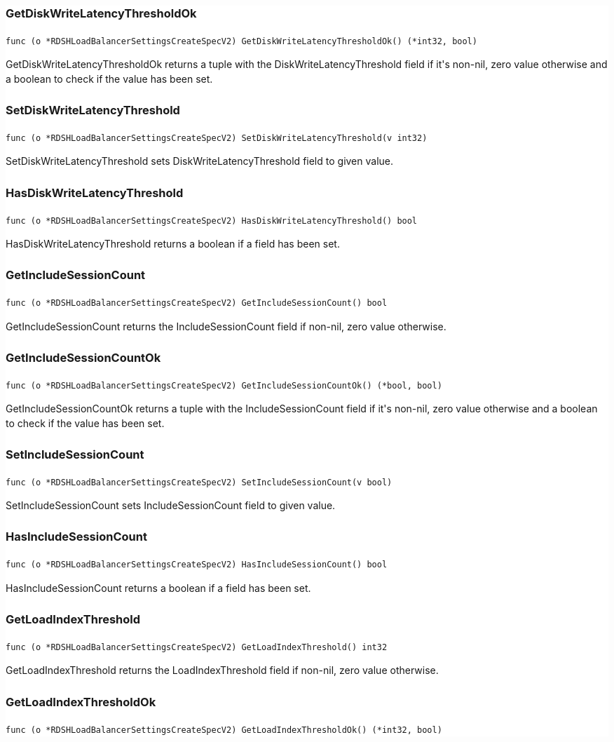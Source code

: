 ### GetDiskWriteLatencyThresholdOk

`func (o *RDSHLoadBalancerSettingsCreateSpecV2) GetDiskWriteLatencyThresholdOk() (*int32, bool)`

GetDiskWriteLatencyThresholdOk returns a tuple with the DiskWriteLatencyThreshold field if it's non-nil, zero value otherwise
and a boolean to check if the value has been set.

### SetDiskWriteLatencyThreshold

`func (o *RDSHLoadBalancerSettingsCreateSpecV2) SetDiskWriteLatencyThreshold(v int32)`

SetDiskWriteLatencyThreshold sets DiskWriteLatencyThreshold field to given value.

### HasDiskWriteLatencyThreshold

`func (o *RDSHLoadBalancerSettingsCreateSpecV2) HasDiskWriteLatencyThreshold() bool`

HasDiskWriteLatencyThreshold returns a boolean if a field has been set.

### GetIncludeSessionCount

`func (o *RDSHLoadBalancerSettingsCreateSpecV2) GetIncludeSessionCount() bool`

GetIncludeSessionCount returns the IncludeSessionCount field if non-nil, zero value otherwise.

### GetIncludeSessionCountOk

`func (o *RDSHLoadBalancerSettingsCreateSpecV2) GetIncludeSessionCountOk() (*bool, bool)`

GetIncludeSessionCountOk returns a tuple with the IncludeSessionCount field if it's non-nil, zero value otherwise
and a boolean to check if the value has been set.

### SetIncludeSessionCount

`func (o *RDSHLoadBalancerSettingsCreateSpecV2) SetIncludeSessionCount(v bool)`

SetIncludeSessionCount sets IncludeSessionCount field to given value.

### HasIncludeSessionCount

`func (o *RDSHLoadBalancerSettingsCreateSpecV2) HasIncludeSessionCount() bool`

HasIncludeSessionCount returns a boolean if a field has been set.

### GetLoadIndexThreshold

`func (o *RDSHLoadBalancerSettingsCreateSpecV2) GetLoadIndexThreshold() int32`

GetLoadIndexThreshold returns the LoadIndexThreshold field if non-nil, zero value otherwise.

### GetLoadIndexThresholdOk

`func (o *RDSHLoadBalancerSettingsCreateSpecV2) GetLoadIndexThresholdOk() (*int32, bool)`
